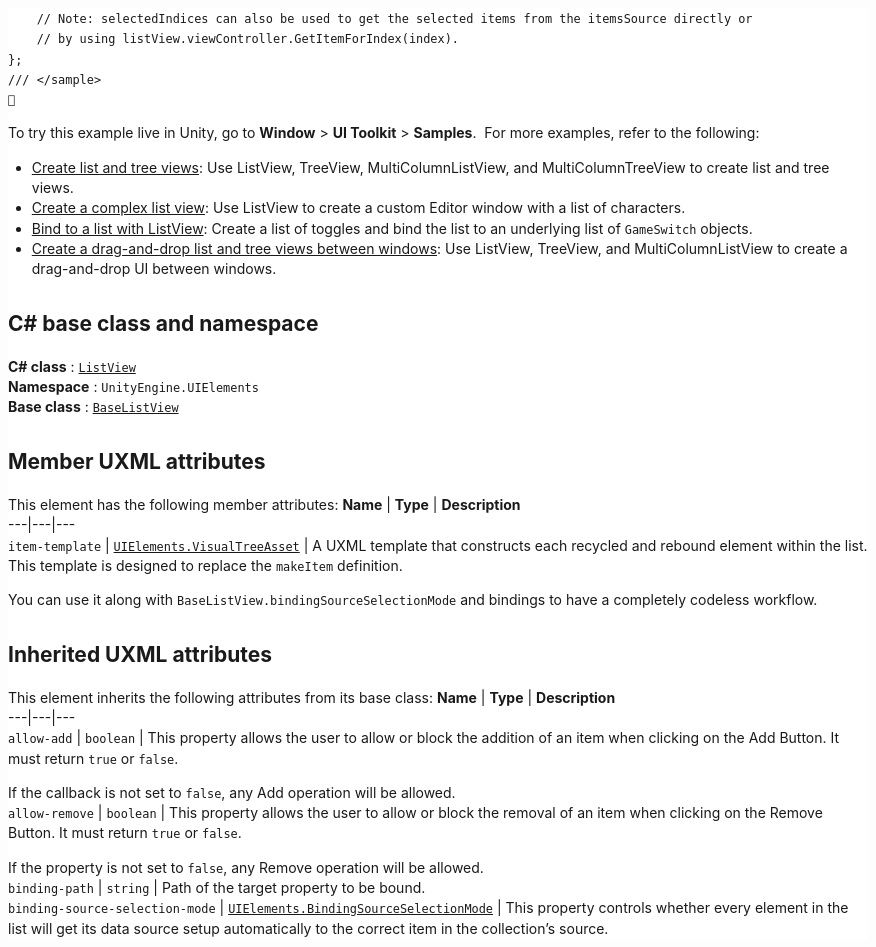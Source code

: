 ```
    // Note: selectedIndices can also be used to get the selected items from the itemsSource directly or
    // by using listView.viewController.GetItemForIndex(index).
};
/// </sample>

```

To try this example live in Unity, go to **Window** > **UI Toolkit** > **Samples**. ​ For more examples, refer to the following:
  * [Create list and tree views](https://docs.unity3d.com/6000.0/Documentation/Manual/UIE-ListView-TreeView.html): Use ListView, TreeView, MultiColumnListView, and MultiColumnTreeView to create list and tree views.
  * [Create a complex list view](https://docs.unity3d.com/6000.0/Documentation/Manual/UIE-create-list-view-complex.html): Use ListView to create a custom Editor window with a list of characters.
  * [Bind to a list with ListView](https://docs.unity3d.com/6000.0/Documentation/Manual/UIE-bind-to-list.html): Create a list of toggles and bind the list to an underlying list of `GameSwitch` objects.
  * [Create a drag-and-drop list and tree views between windows](https://docs.unity3d.com/6000.0/Documentation/Manual/UIE-create-drag-and-drop-list-treeview-between-windows.html): Use ListView, TreeView, and MultiColumnListView to create a drag-and-drop UI between windows.


## C# base class and namespace
**C# class** : [`ListView`](https://docs.unity3d.com/6000.0/Documentation/ScriptReference/UIElements.ListView.html)  
**Namespace** : `UnityEngine.UIElements`  
**Base class** : [`BaseListView`](https://docs.unity3d.com/6000.0/Documentation/ScriptReference/UIElements.BaseListView.html)
## Member UXML attributes
This element has the following member attributes:
**Name** | **Type** | **Description**  
---|---|---  
`item-template` | [`UIElements.VisualTreeAsset`](https://docs.unity3d.com/6000.0/Documentation/ScriptReference/UIElements.VisualTreeAsset.html) | A UXML template that constructs each recycled and rebound element within the list. This template is designed to replace the `makeItem` definition.  
  
You can use it along with `BaseListView.bindingSourceSelectionMode` and bindings to have a completely codeless workflow.  
## Inherited UXML attributes
This element inherits the following attributes from its base class:
**Name** | **Type** | **Description**  
---|---|---  
`allow-add` | `boolean` | This property allows the user to allow or block the addition of an item when clicking on the Add Button. It must return `true` or `false`.  
  
If the callback is not set to `false`, any Add operation will be allowed.  
`allow-remove` | `boolean` | This property allows the user to allow or block the removal of an item when clicking on the Remove Button. It must return `true` or `false`.  
  
If the property is not set to `false`, any Remove operation will be allowed.  
`binding-path` | `string` | Path of the target property to be bound.  
`binding-source-selection-mode` | [`UIElements.BindingSourceSelectionMode`](https://docs.unity3d.com/6000.0/Documentation/ScriptReference/UIElements.BindingSourceSelectionMode.html) | This property controls whether every element in the list will get its data source setup automatically to the correct item in the collection’s source.  
  